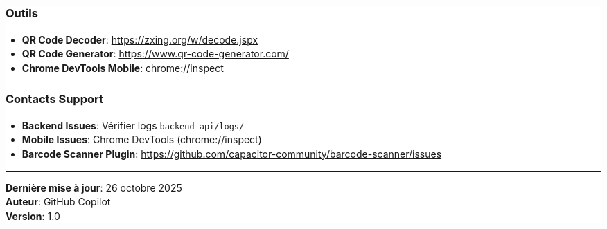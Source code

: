 ### Outils

- **QR Code Decoder**: https://zxing.org/w/decode.jspx
- **QR Code Generator**: https://www.qr-code-generator.com/
- **Chrome DevTools Mobile**: chrome://inspect

### Contacts Support

- **Backend Issues**: Vérifier logs `backend-api/logs/`
- **Mobile Issues**: Chrome DevTools (chrome://inspect)
- **Barcode Scanner Plugin**: https://github.com/capacitor-community/barcode-scanner/issues

---

**Dernière mise à jour**: 26 octobre 2025  
**Auteur**: GitHub Copilot  
**Version**: 1.0
